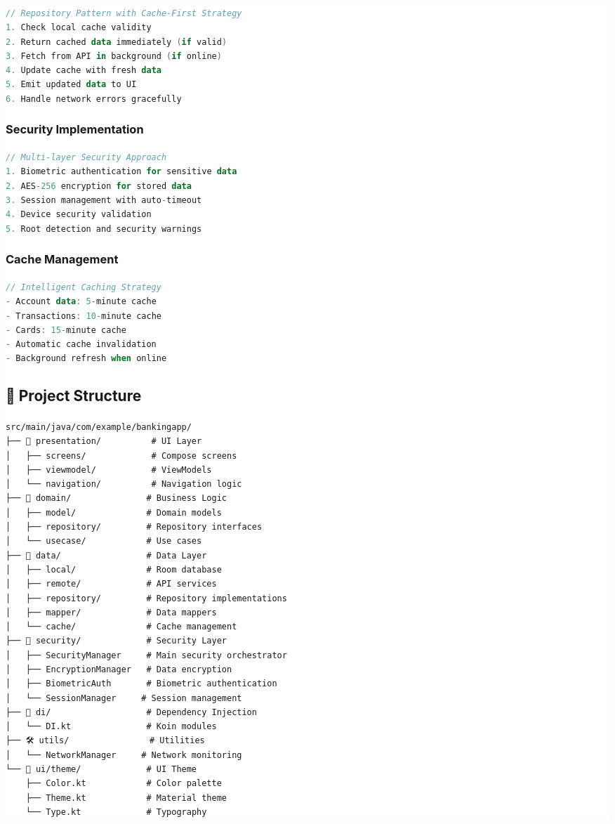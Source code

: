 ```kotlin
// Repository Pattern with Cache-First Strategy
1. Check local cache validity
2. Return cached data immediately (if valid)
3. Fetch from API in background (if online)
4. Update cache with fresh data
5. Emit updated data to UI
6. Handle network errors gracefully
```

### Security Implementation

```kotlin
// Multi-layer Security Approach
1. Biometric authentication for sensitive data
2. AES-256 encryption for stored data
3. Session management with auto-timeout
4. Device security validation
5. Root detection and security warnings
```

### Cache Management

```kotlin
// Intelligent Caching Strategy
- Account data: 5-minute cache
- Transactions: 10-minute cache  
- Cards: 15-minute cache
- Automatic cache invalidation
- Background refresh when online
```

## 📁 Project Structure

```
src/main/java/com/example/bankingapp/
├── 📱 presentation/          # UI Layer
│   ├── screens/             # Compose screens
│   ├── viewmodel/           # ViewModels
│   └── navigation/          # Navigation logic
├── 🎯 domain/               # Business Logic
│   ├── model/              # Domain models
│   ├── repository/         # Repository interfaces
│   └── usecase/            # Use cases
├── 💾 data/                 # Data Layer
│   ├── local/              # Room database
│   ├── remote/             # API services
│   ├── repository/         # Repository implementations
│   ├── mapper/             # Data mappers
│   └── cache/              # Cache management
├── 🔐 security/             # Security Layer
│   ├── SecurityManager     # Main security orchestrator
│   ├── EncryptionManager   # Data encryption
│   ├── BiometricAuth       # Biometric authentication
│   └── SessionManager     # Session management
├── 🔌 di/                   # Dependency Injection
│   └── DI.kt               # Koin modules
├── 🛠️ utils/                # Utilities
│   └── NetworkManager     # Network monitoring
└── 🎨 ui/theme/             # UI Theme
    ├── Color.kt            # Color palette
    ├── Theme.kt            # Material theme
    └── Type.kt             # Typography
```
